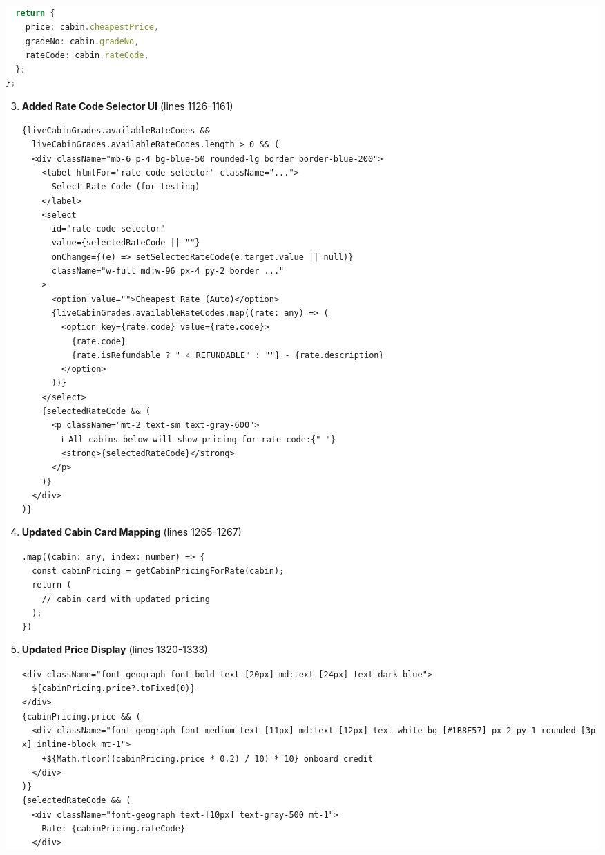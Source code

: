    ```typescript
     return {
       price: cabin.cheapestPrice,
       gradeNo: cabin.gradeNo,
       rateCode: cabin.rateCode,
     };
   };
   ```

3. **Added Rate Code Selector UI** (lines 1126-1161)
   ```tsx
   {liveCabinGrades.availableRateCodes && 
     liveCabinGrades.availableRateCodes.length > 0 && (
     <div className="mb-6 p-4 bg-blue-50 rounded-lg border border-blue-200">
       <label htmlFor="rate-code-selector" className="...">
         Select Rate Code (for testing)
       </label>
       <select
         id="rate-code-selector"
         value={selectedRateCode || ""}
         onChange={(e) => setSelectedRateCode(e.target.value || null)}
         className="w-full md:w-96 px-4 py-2 border ..."
       >
         <option value="">Cheapest Rate (Auto)</option>
         {liveCabinGrades.availableRateCodes.map((rate: any) => (
           <option key={rate.code} value={rate.code}>
             {rate.code}
             {rate.isRefundable ? " ⭐ REFUNDABLE" : ""} - {rate.description}
           </option>
         ))}
       </select>
       {selectedRateCode && (
         <p className="mt-2 text-sm text-gray-600">
           ℹ️ All cabins below will show pricing for rate code:{" "}
           <strong>{selectedRateCode}</strong>
         </p>
       )}
     </div>
   )}
   ```

4. **Updated Cabin Card Mapping** (lines 1265-1267)
   ```tsx
   .map((cabin: any, index: number) => {
     const cabinPricing = getCabinPricingForRate(cabin);
     return (
       // cabin card with updated pricing
     );
   })
   ```

5. **Updated Price Display** (lines 1320-1333)
   ```tsx
   <div className="font-geograph font-bold text-[20px] md:text-[24px] text-dark-blue">
     ${cabinPricing.price?.toFixed(0)}
   </div>
   {cabinPricing.price && (
     <div className="font-geograph font-medium text-[11px] md:text-[12px] text-white bg-[#1B8F57] px-2 py-1 rounded-[3px] inline-block mt-1">
       +${Math.floor((cabinPricing.price * 0.2) / 10) * 10} onboard credit
     </div>
   )}
   {selectedRateCode && (
     <div className="font-geograph text-[10px] text-gray-500 mt-1">
       Rate: {cabinPricing.rateCode}
     </div>
   ```